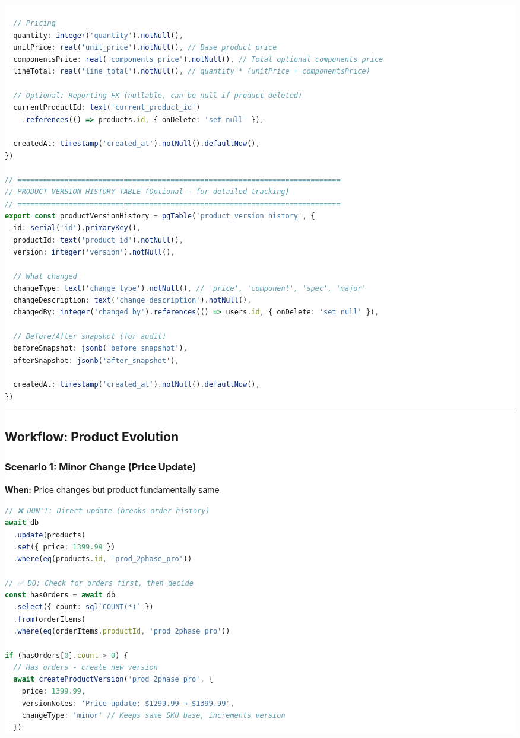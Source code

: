 ```typescript

  // Pricing
  quantity: integer('quantity').notNull(),
  unitPrice: real('unit_price').notNull(), // Base product price
  componentsPrice: real('components_price').notNull(), // Total optional components price
  lineTotal: real('line_total').notNull(), // quantity * (unitPrice + componentsPrice)

  // Optional: Reporting FK (nullable, can be null if product deleted)
  currentProductId: text('current_product_id')
    .references(() => products.id, { onDelete: 'set null' }),

  createdAt: timestamp('created_at').notNull().defaultNow(),
})

// ============================================================================
// PRODUCT VERSION HISTORY TABLE (Optional - for detailed tracking)
// ============================================================================
export const productVersionHistory = pgTable('product_version_history', {
  id: serial('id').primaryKey(),
  productId: text('product_id').notNull(),
  version: integer('version').notNull(),

  // What changed
  changeType: text('change_type').notNull(), // 'price', 'component', 'spec', 'major'
  changeDescription: text('change_description').notNull(),
  changedBy: integer('changed_by').references(() => users.id, { onDelete: 'set null' }),

  // Before/After snapshot (for audit)
  beforeSnapshot: jsonb('before_snapshot'),
  afterSnapshot: jsonb('after_snapshot'),

  createdAt: timestamp('created_at').notNull().defaultNow(),
})
```

---

## Workflow: Product Evolution

### Scenario 1: Minor Change (Price Update)

**When:** Price changes but product fundamentally same

```typescript
// ❌ DON'T: Direct update (breaks order history)
await db
  .update(products)
  .set({ price: 1399.99 })
  .where(eq(products.id, 'prod_2phase_pro'))

// ✅ DO: Check for orders first, then decide
const hasOrders = await db
  .select({ count: sql`COUNT(*)` })
  .from(orderItems)
  .where(eq(orderItems.productId, 'prod_2phase_pro'))

if (hasOrders[0].count > 0) {
  // Has orders - create new version
  await createProductVersion('prod_2phase_pro', {
    price: 1399.99,
    versionNotes: 'Price update: $1299.99 → $1399.99',
    changeType: 'minor' // Keeps same SKU base, increments version
  })
```